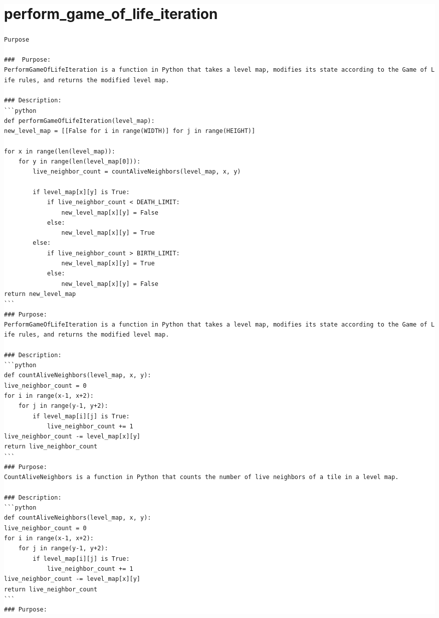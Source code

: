 # perform_game_of_life_iteration

    Purpose

    ###  Purpose:
    PerformGameOfLifeIteration is a function in Python that takes a level map, modifies its state according to the Game of Life rules, and returns the modified level map.

    ### Description:
    ```python
    def performGameOfLifeIteration(level_map):
    new_level_map = [[False for i in range(WIDTH)] for j in range(HEIGHT)]

    for x in range(len(level_map)):
        for y in range(len(level_map[0])):
            live_neighbor_count = countAliveNeighbors(level_map, x, y)

            if level_map[x][y] is True:
                if live_neighbor_count < DEATH_LIMIT:
                    new_level_map[x][y] = False
                else:
                    new_level_map[x][y] = True
            else:
                if live_neighbor_count > BIRTH_LIMIT:
                    new_level_map[x][y] = True
                else:
                    new_level_map[x][y] = False
    return new_level_map
    ```
    ### Purpose:
    PerformGameOfLifeIteration is a function in Python that takes a level map, modifies its state according to the Game of Life rules, and returns the modified level map.

    ### Description:
    ```python
    def countAliveNeighbors(level_map, x, y):
    live_neighbor_count = 0
    for i in range(x-1, x+2):
        for j in range(y-1, y+2):
            if level_map[i][j] is True:
                live_neighbor_count += 1
    live_neighbor_count -= level_map[x][y]
    return live_neighbor_count
    ```
    ### Purpose:
    CountAliveNeighbors is a function in Python that counts the number of live neighbors of a tile in a level map.

    ### Description:
    ```python
    def countAliveNeighbors(level_map, x, y):
    live_neighbor_count = 0
    for i in range(x-1, x+2):
        for j in range(y-1, y+2):
            if level_map[i][j] is True:
                live_neighbor_count += 1
    live_neighbor_count -= level_map[x][y]
    return live_neighbor_count
    ```
    ### Purpose:
